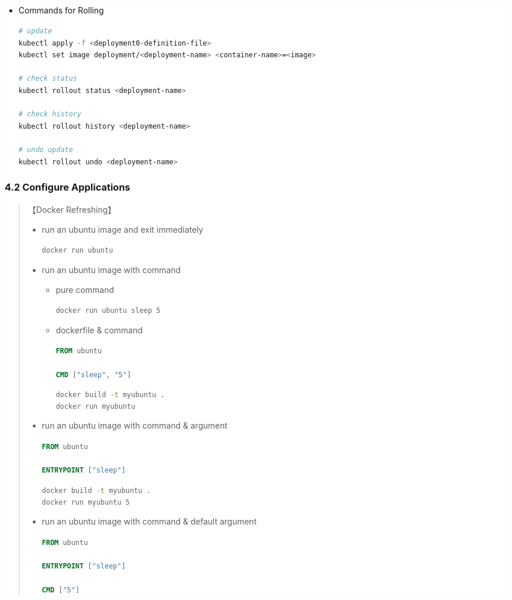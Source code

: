 - Commands for Rolling
  ```bash
  # update
  kubectl apply -f <deployment0-definition-file>
  kubectl set image deployment/<deployment-name> <container-name>=<image>
  
  # check status
  kubectl rollout status <deployment-name>
  
  # check history
  kubectl rollout history <deployment-name>
  
  # undo update
  kubectl rollout undo <deployment-name>
  ```

  

### 4.2 Configure Applications

> 【Docker Refreshing】
>
> - run an ubuntu image and exit immediately
>   ```bash
>   docker run ubuntu
>   ```
>
> - run an ubuntu image with command
>   - pure command
>     ```bash
>     docker run ubuntu sleep 5
>     ```
>
>   - dockerfile & command
>     ```dockerfile
>     FROM ubuntu
>             
>     CMD ["sleep", "5"]
>     ```
>
>     ```bash
>     docker build -t myubuntu .
>     docker run myubuntu
>     ```
>
> - run an ubuntu image with command & argument
>
>   ```dockerfile
>   FROM ubuntu
>   
>   ENTRYPOINT ["sleep"]
>   ```
>
>   ```bash
>   docker build -t myubuntu .
>   docker run myubuntu 5
>   ```
>
> - run an ubuntu image with command & default argument
>   ```dockerfile
>   FROM ubuntu
>       
>   ENTRYPOINT ["sleep"]
>       
>   CMD ["5"]